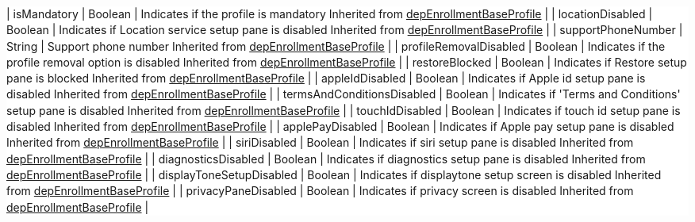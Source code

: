 | isMandatory                                         | Boolean                                                                                                                 | Indicates if the profile is mandatory Inherited from [depEnrollmentBaseProfile](../resources/intune-enrollment-depenrollmentbaseprofile.md)                                                                                                                             |
| locationDisabled                                    | Boolean                                                                                                                 | Indicates if Location service setup pane is disabled Inherited from [depEnrollmentBaseProfile](../resources/intune-enrollment-depenrollmentbaseprofile.md)                                                                                                              |
| supportPhoneNumber                                  | String                                                                                                                  | Support phone number Inherited from [depEnrollmentBaseProfile](../resources/intune-enrollment-depenrollmentbaseprofile.md)                                                                                                                                              |
| profileRemovalDisabled                              | Boolean                                                                                                                 | Indicates if the profile removal option is disabled Inherited from [depEnrollmentBaseProfile](../resources/intune-enrollment-depenrollmentbaseprofile.md)                                                                                                               |
| restoreBlocked                                      | Boolean                                                                                                                 | Indicates if Restore setup pane is blocked Inherited from [depEnrollmentBaseProfile](../resources/intune-enrollment-depenrollmentbaseprofile.md)                                                                                                                        |
| appleIdDisabled                                     | Boolean                                                                                                                 | Indicates if Apple id setup pane is disabled Inherited from [depEnrollmentBaseProfile](../resources/intune-enrollment-depenrollmentbaseprofile.md)                                                                                                                      |
| termsAndConditionsDisabled                          | Boolean                                                                                                                 | Indicates if 'Terms and Conditions' setup pane is disabled Inherited from [depEnrollmentBaseProfile](../resources/intune-enrollment-depenrollmentbaseprofile.md)                                                                                                        |
| touchIdDisabled                                     | Boolean                                                                                                                 | Indicates if touch id setup pane is disabled Inherited from [depEnrollmentBaseProfile](../resources/intune-enrollment-depenrollmentbaseprofile.md)                                                                                                                      |
| applePayDisabled                                    | Boolean                                                                                                                 | Indicates if Apple pay setup pane is disabled Inherited from [depEnrollmentBaseProfile](../resources/intune-enrollment-depenrollmentbaseprofile.md)                                                                                                                     |
| siriDisabled                                        | Boolean                                                                                                                 | Indicates if siri setup pane is disabled Inherited from [depEnrollmentBaseProfile](../resources/intune-enrollment-depenrollmentbaseprofile.md)                                                                                                                          |
| diagnosticsDisabled                                 | Boolean                                                                                                                 | Indicates if diagnostics setup pane is disabled Inherited from [depEnrollmentBaseProfile](../resources/intune-enrollment-depenrollmentbaseprofile.md)                                                                                                                   |
| displayToneSetupDisabled                            | Boolean                                                                                                                 | Indicates if displaytone setup screen is disabled Inherited from [depEnrollmentBaseProfile](../resources/intune-enrollment-depenrollmentbaseprofile.md)                                                                                                                 |
| privacyPaneDisabled                                 | Boolean                                                                                                                 | Indicates if privacy screen is disabled Inherited from [depEnrollmentBaseProfile](../resources/intune-enrollment-depenrollmentbaseprofile.md)                                                                                                                           |